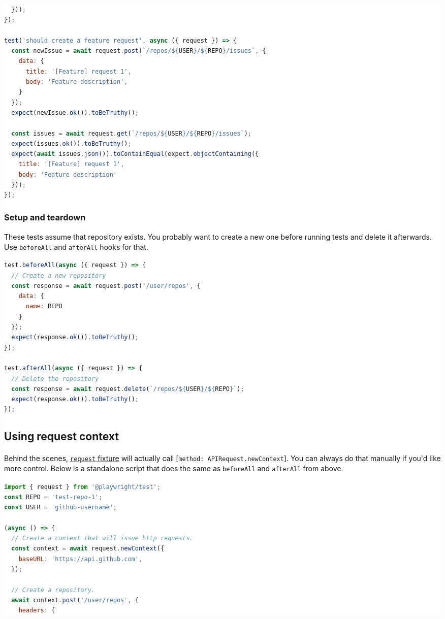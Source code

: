 ```js
  }));
});

test('should create a feature request', async ({ request }) => {
  const newIssue = await request.post(`/repos/${USER}/${REPO}/issues`, {
    data: {
      title: '[Feature] request 1',
      body: 'Feature description',
    }
  });
  expect(newIssue.ok()).toBeTruthy();

  const issues = await request.get(`/repos/${USER}/${REPO}/issues`);
  expect(issues.ok()).toBeTruthy();
  expect(await issues.json()).toContainEqual(expect.objectContaining({
    title: '[Feature] request 1',
    body: 'Feature description'
  }));
});
```

### Setup and teardown

These tests assume that repository exists. You probably want to create a new one before running tests and delete it afterwards. Use `beforeAll` and `afterAll` hooks for that.

```js
test.beforeAll(async ({ request }) => {
  // Create a new repository
  const response = await request.post('/user/repos', {
    data: {
      name: REPO
    }
  });
  expect(response.ok()).toBeTruthy();
});

test.afterAll(async ({ request }) => {
  // Delete the repository
  const response = await request.delete(`/repos/${USER}/${REPO}`);
  expect(response.ok()).toBeTruthy();
});
```

## Using request context

Behind the scenes, [`request` fixture](./api/class-fixtures#fixtures-request) will actually call [`method: APIRequest.newContext`]. You can always do that manually if you'd like more control. Below is a standalone script that does the same as `beforeAll` and `afterAll` from above.

```js
import { request } from '@playwright/test';
const REPO = 'test-repo-1';
const USER = 'github-username';

(async () => {
  // Create a context that will issue http requests.
  const context = await request.newContext({
    baseURL: 'https://api.github.com',
  });

  // Create a repository.
  await context.post('/user/repos', {
    headers: {
```